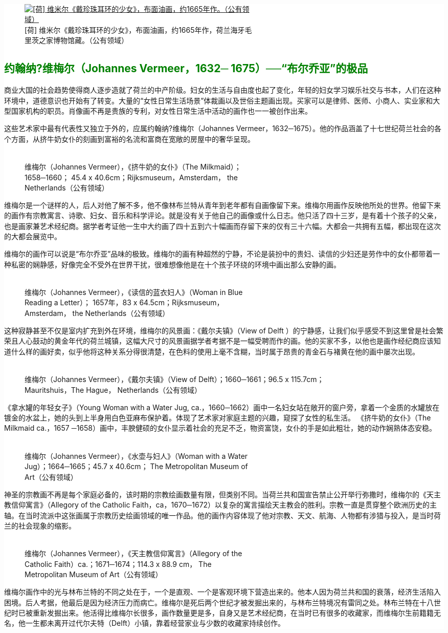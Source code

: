 <figure id="attachment_10992886" aria-describedby="caption-attachment-10992886" style="width: 450px" class="wp-caption aligncenter"><a target="_blank" href="https://i.epochtimes.com/assets/uploads/2019/01/Johannes_Vermeer_1632-1675_-_The_Girl_With_The_Pearl_Earring_1665.jpg"><img decoding="async" class="size-medium wp-image-10992886" src="https://i.epochtimes.com/assets/uploads/2019/01/Johannes_Vermeer_1632-1675_-_The_Girl_With_The_Pearl_Earring_1665-450x644.jpg" alt="[荷] 维米尔《戴珍珠耳环的少女》，布面油画，约1665年作。（公有领域）" width="450" b="644" /></a><figcaption id="caption-attachment-10992886" class="wp-caption-text">[荷] 维米尔《戴珍珠耳环的少女》，布面油画，约1665年作，荷兰海牙毛里茨之家博物馆藏。（公有领域）</figcaption></figure>
<h2><span style="color: #008000;">约翰纳?维梅尔（Johannes Vermeer，1632─ 1675）──“布尔乔亚”的极品</span></h2>
<p>商业大国的社会趋势使得商人逐步造就了荷兰的中产阶级。妇女的生活与自由度也起了变化，年轻的妇女学习娱乐社交与书本，人们在这种环境中，道德意识也开始有了转变。大量的“女性日常生活场景”体裁画以及世俗主题画出现。买家可以是律师、医师、小商人、实业家和大型国家机构的职员。肖像画不再是贵族的专利，对女性日常生活中活动的画作也一一被创作出来。</p>
<p>这些艺术家中最有代表性又独立于外的，应属约翰纳?维梅尔（Johannes Vermeer，1632─1675）。他的作品涵盖了十七世纪荷兰社会的各个方面，从挤牛奶女仆的刻画到富裕的名流和富商在宽敞的房屋中的奢华呈现。</p>
<figure id="attachment_12682074" aria-describedby="caption-attachment-12682074" style="width: 450px" class="wp-caption aligncenter"><a target="_blank" href="https://i.epochtimes.com/assets/uploads/2021/01/Jan_Vermeer_van_Delft_021.jpg"><img decoding="async" class="size-medium wp-image-12682074" src="https://i.epochtimes.com/assets/uploads/2021/01/Jan_Vermeer_van_Delft_021-450x504.jpg" alt="" width="450" b="504" /></a><figcaption id="caption-attachment-12682074" class="wp-caption-text">维梅尔（Johannes Vermeer），《挤牛奶的女仆》（The Milkmaid）；1658─1660； 45.4 x 40.6cm；Rijksmuseum，Amsterdam， the Netherlands（公有领域）</figcaption></figure>
<p>维梅尔是一个谜样的人，后人对他了解不多，他不像林布兰特从青年到老年都有自画像留下来。维梅尔用画作反映他所处的世界。他留下来的画作有宗教寓言、诗歌、妇女、音乐和科学评论。就是没有关于他自己的画像或什么日志。他只活了四十三岁，是有着十个孩子的父亲，也是画家兼艺术经纪商。据学者考证他一生中大约画了四十五到六十幅画而存留下来的仅有三十六幅。大都会一共拥有五幅，都出现在这次的大都会展览中。</p>
<p>维梅尔的画作可以说是“布尔乔亚”品味的极致。维梅尔的画有种超然的宁静，不论是装扮中的贵妇、读信的少妇还是劳作中的女仆都带着一种私密的娴静感，好像完全不受外在世界干扰，很难想像他是在十个孩子环绕的环境中画出那么安静的画。</p>
<figure id="attachment_12682076" aria-describedby="caption-attachment-12682076" style="width: 450px" class="wp-caption aligncenter"><a target="_blank" href="https://i.epochtimes.com/assets/uploads/2021/01/Vermeer_Johannes_-_Woman_reading_a_letter_-_ca._1662-1663.jpg"><img loading="lazy" decoding="async" class="size-medium wp-image-12682076" src="https://i.epochtimes.com/assets/uploads/2021/01/Vermeer_Johannes_-_Woman_reading_a_letter_-_ca._1662-1663-450x539.jpg" alt="" width="450" b="539" /></a><figcaption id="caption-attachment-12682076" class="wp-caption-text">维梅尔（Johannes Vermeer），《读信的蓝衣妇人》（Woman in Blue Reading a Letter）； 1657年，83 x 64.5cm；Rijksmuseum， Amsterdam， the Netherlands（公有领域）</figcaption></figure>
<p>这种寂静甚至不仅是室内扩充到外在环境，维梅尔的风景画：《戴尔夫镇》（View of Delft ）的宁静感，让我们似乎感受不到这里曾是社会繁荣且人心鼓动的黄金年代的荷兰城镇，这幅大尺寸的风景画据学者考据不是一幅受聘而作的画。他的买家不多，以他也是画作经纪商应该知道什么样的画好卖，似乎他将这种关系分得很清楚，在色料的使用上毫不含糊，当时属于昂贵的青金石与褚黄在他的画中屡次出现。</p>
<figure id="attachment_12682086" aria-describedby="caption-attachment-12682086" style="width: 600px" class="wp-caption aligncenter"><a target="_blank" href="https://i.epochtimes.com/assets/uploads/2021/01/1024px-Vermeer-view-of-delft.jpg"><img loading="lazy" decoding="async" class=" wp-image-12682086" src="https://i.epochtimes.com/assets/uploads/2021/01/1024px-Vermeer-view-of-delft-450x374.jpg" alt="" width="600" b="499" /></a><figcaption id="caption-attachment-12682086" class="wp-caption-text">维梅尔（Johannes Vermeer），《戴尔夫镇》（View of Delft）；1660─1661；96.5 x 115.7cm；Mauritshuis，The Hague， Netherlands（公有领域）</figcaption></figure>
<p>《拿水罐的年轻女子》（Young Woman with a Water Jug, ca.，1660─1662）画中一名妇女站在敞开的窗户旁，拿着一个金质的水罐放在镀金的水盆上，她的头到上半身用白色亚麻布保护着。体现了艺术家对家庭主题的兴趣，窥探了女性的私生活。 《挤牛奶的女仆》（The Milkmaid ca.，1657 ─1658）画中，丰腴健硕的女仆显示着社会的充足不乏，物资富饶，女仆的手是如此粗壮，她的动作娴熟体态安稳。</p>
<figure id="attachment_12682067" aria-describedby="caption-attachment-12682067" style="width: 450px" class="wp-caption aligncenter"><a target="_blank" href="https://i.epochtimes.com/assets/uploads/2021/01/Jan_Vermeer_van_Delft_019.jpg"><img loading="lazy" decoding="async" class="size-medium wp-image-12682067" src="https://i.epochtimes.com/assets/uploads/2021/01/Jan_Vermeer_van_Delft_019-450x508.jpg" alt="" width="450" b="508" /></a><figcaption id="caption-attachment-12682067" class="wp-caption-text">维梅尔（Johannes Vermeer），《水壶与妇人》（Woman with a Water Jug）；1664─1665；45.7 x 40.6cm； The Metropolitan Museum of Art（公有领域）</figcaption></figure>
<p>神圣的宗教画不再是每个家庭必备的，该时期的宗教绘画数量有限，但类别不同。当荷兰共和国宣告禁止公开举行弥撒时，维梅尔的《天主教信仰寓言》（Allegory of the Catholic Faith，ca，1670─1672）以复杂的寓言描绘天主教会的胜利。宗教一直是贯穿整个欧洲历史的主轴。在当时流派中这张画属于宗教历史绘画领域的唯一作品。他的画作内容体现了他对宗教、天文、航海、人物都有涉猎与投入，是当时荷兰的社会现象的缩影。</p>
<figure id="attachment_12682052" aria-describedby="caption-attachment-12682052" style="width: 450px" class="wp-caption aligncenter"><a target="_blank" href="https://i.epochtimes.com/assets/uploads/2021/01/Johannes_Vermeer_Allegory_of_the_Catholic_Faith_The_Metropolitan_Museum_of_Art.jpg"><img loading="lazy" decoding="async" class="size-medium wp-image-12682052" src="https://i.epochtimes.com/assets/uploads/2021/01/Johannes_Vermeer_Allegory_of_the_Catholic_Faith_The_Metropolitan_Museum_of_Art-450x578.jpg" alt="" width="450" b="578" /></a><figcaption id="caption-attachment-12682052" class="wp-caption-text">维梅尔（Johannes Vermeer），《天主教信仰寓言》（Allegory of the Catholic Faith）ca.；1671─1674；114.3 x 88.9 cm， The Metropolitan Museum of Art（公有领域）</figcaption></figure>
<p>维梅尔画作中的光与林布兰特的不同之处在于，一个是直观、一个是客观环境下营造出来的。他本人因为荷兰共和国的衰落，经济生活陷入困境。后人考据，他最后是因为经济压力而病亡。维梅尔是死后两个世纪才被发掘出来的，与林布兰特境况有雷同之处。林布兰特在十八世纪时已被重新发掘出来。他活得比维梅尔长很多，画作数量更是多，自身又是艺术经纪商，在当时已有很多的收藏家，而维梅尔生前籍籍无名，他一生都未离开过代尔夫特（Delft）小镇，靠着经营家业与少数的收藏家持续创作。</p>